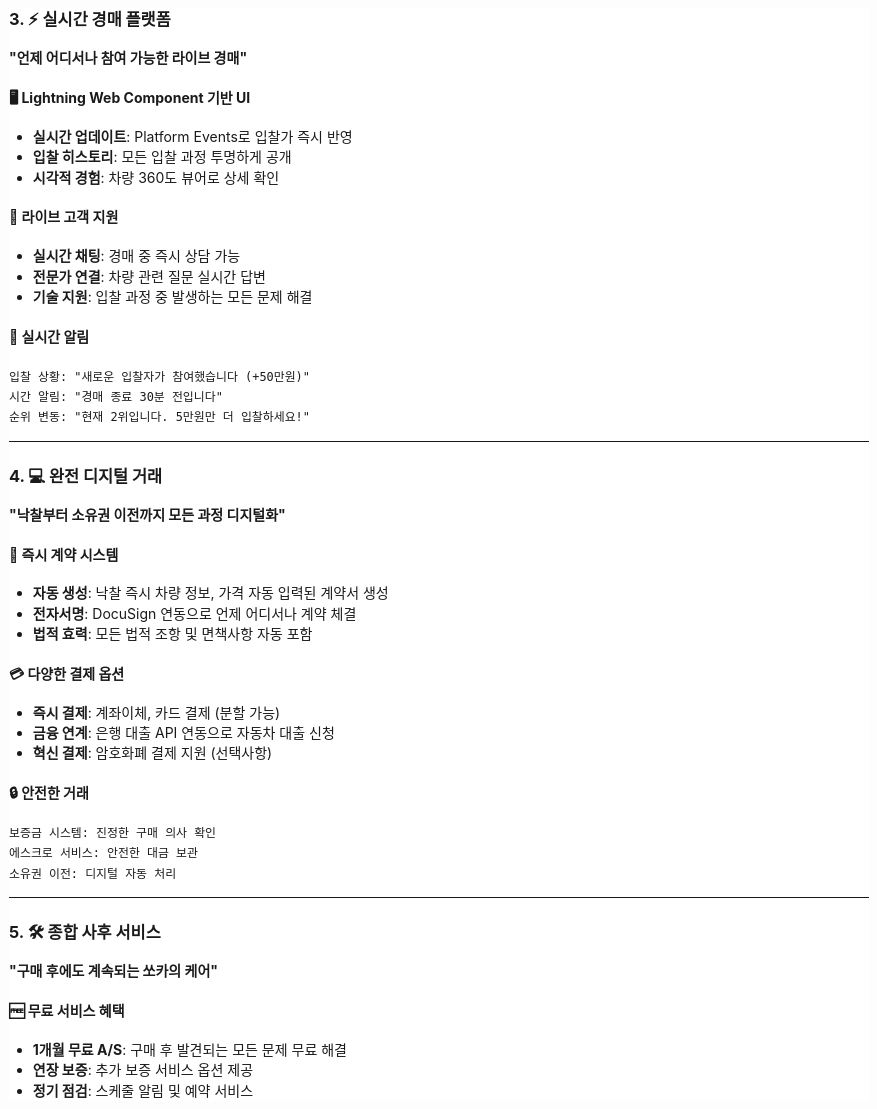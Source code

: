 
### 3. ⚡ 실시간 경매 플랫폼
**"언제 어디서나 참여 가능한 라이브 경매"**

#### 🖥️ Lightning Web Component 기반 UI
- **실시간 업데이트**: Platform Events로 입찰가 즉시 반영
- **입찰 히스토리**: 모든 입찰 과정 투명하게 공개
- **시각적 경험**: 차량 360도 뷰어로 상세 확인

#### 💬 라이브 고객 지원
- **실시간 채팅**: 경매 중 즉시 상담 가능
- **전문가 연결**: 차량 관련 질문 실시간 답변
- **기술 지원**: 입찰 과정 중 발생하는 모든 문제 해결

#### 🔔 실시간 알림
```
입찰 상황: "새로운 입찰자가 참여했습니다 (+50만원)"
시간 알림: "경매 종료 30분 전입니다"
순위 변동: "현재 2위입니다. 5만원만 더 입찰하세요!"
```

---

### 4. 💻 완전 디지털 거래
**"낙찰부터 소유권 이전까지 모든 과정 디지털화"**

#### 📄 즉시 계약 시스템
- **자동 생성**: 낙찰 즉시 차량 정보, 가격 자동 입력된 계약서 생성
- **전자서명**: DocuSign 연동으로 언제 어디서나 계약 체결
- **법적 효력**: 모든 법적 조항 및 면책사항 자동 포함

#### 💳 다양한 결제 옵션
- **즉시 결제**: 계좌이체, 카드 결제 (분할 가능)
- **금융 연계**: 은행 대출 API 연동으로 자동차 대출 신청
- **혁신 결제**: 암호화폐 결제 지원 (선택사항)

#### 🔒 안전한 거래
```
보증금 시스템: 진정한 구매 의사 확인
에스크로 서비스: 안전한 대금 보관
소유권 이전: 디지털 자동 처리
```

---

### 5. 🛠️ 종합 사후 서비스
**"구매 후에도 계속되는 쏘카의 케어"**

#### 🆓 무료 서비스 혜택
- **1개월 무료 A/S**: 구매 후 발견되는 모든 문제 무료 해결
- **연장 보증**: 추가 보증 서비스 옵션 제공
- **정기 점검**: 스케줄 알림 및 예약 서비스
